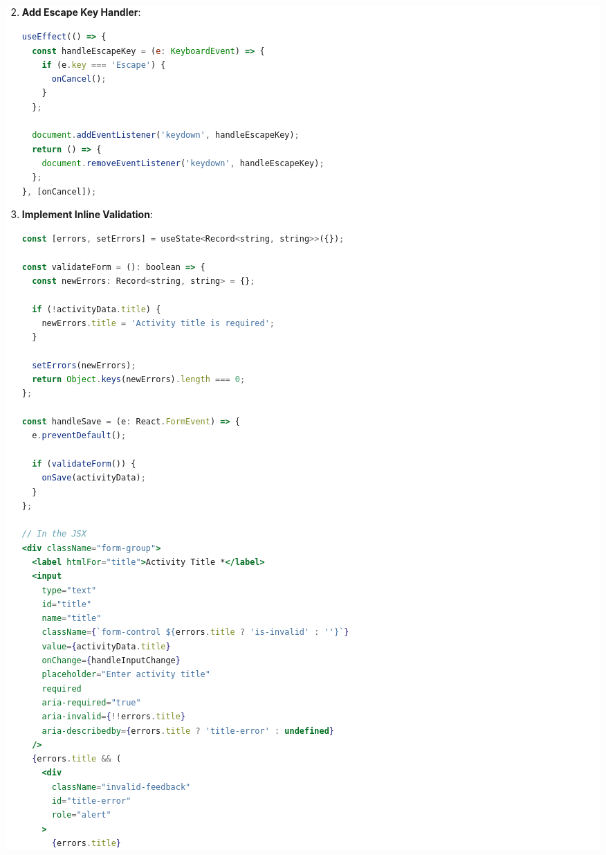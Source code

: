    ```jsx
   ```

2. **Add Escape Key Handler**:
   ```jsx
   useEffect(() => {
     const handleEscapeKey = (e: KeyboardEvent) => {
       if (e.key === 'Escape') {
         onCancel();
       }
     };
     
     document.addEventListener('keydown', handleEscapeKey);
     return () => {
       document.removeEventListener('keydown', handleEscapeKey);
     };
   }, [onCancel]);
   ```

3. **Implement Inline Validation**:
   ```jsx
   const [errors, setErrors] = useState<Record<string, string>>({});
   
   const validateForm = (): boolean => {
     const newErrors: Record<string, string> = {};
     
     if (!activityData.title) {
       newErrors.title = 'Activity title is required';
     }
     
     setErrors(newErrors);
     return Object.keys(newErrors).length === 0;
   };
   
   const handleSave = (e: React.FormEvent) => {
     e.preventDefault();
     
     if (validateForm()) {
       onSave(activityData);
     }
   };
   
   // In the JSX
   <div className="form-group">
     <label htmlFor="title">Activity Title *</label>
     <input
       type="text"
       id="title"
       name="title"
       className={`form-control ${errors.title ? 'is-invalid' : ''}`}
       value={activityData.title}
       onChange={handleInputChange}
       placeholder="Enter activity title"
       required
       aria-required="true"
       aria-invalid={!!errors.title}
       aria-describedby={errors.title ? 'title-error' : undefined}
     />
     {errors.title && (
       <div 
         className="invalid-feedback" 
         id="title-error"
         role="alert"
       >
         {errors.title}
   ```